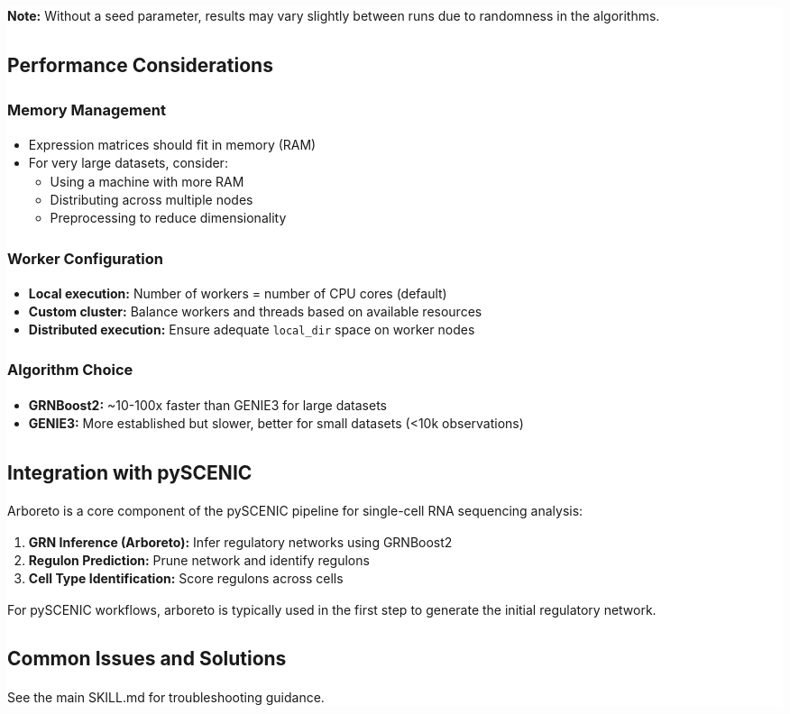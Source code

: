 **Note:** Without a seed parameter, results may vary slightly between runs due to randomness in the algorithms.

## Performance Considerations

### Memory Management

- Expression matrices should fit in memory (RAM)
- For very large datasets, consider:
  - Using a machine with more RAM
  - Distributing across multiple nodes
  - Preprocessing to reduce dimensionality

### Worker Configuration

- **Local execution:** Number of workers = number of CPU cores (default)
- **Custom cluster:** Balance workers and threads based on available resources
- **Distributed execution:** Ensure adequate `local_dir` space on worker nodes

### Algorithm Choice

- **GRNBoost2:** ~10-100x faster than GENIE3 for large datasets
- **GENIE3:** More established but slower, better for small datasets (<10k observations)

## Integration with pySCENIC

Arboreto is a core component of the pySCENIC pipeline for single-cell RNA sequencing analysis:

1. **GRN Inference (Arboreto):** Infer regulatory networks using GRNBoost2
2. **Regulon Prediction:** Prune network and identify regulons
3. **Cell Type Identification:** Score regulons across cells

For pySCENIC workflows, arboreto is typically used in the first step to generate the initial regulatory network.

## Common Issues and Solutions

See the main SKILL.md for troubleshooting guidance.
